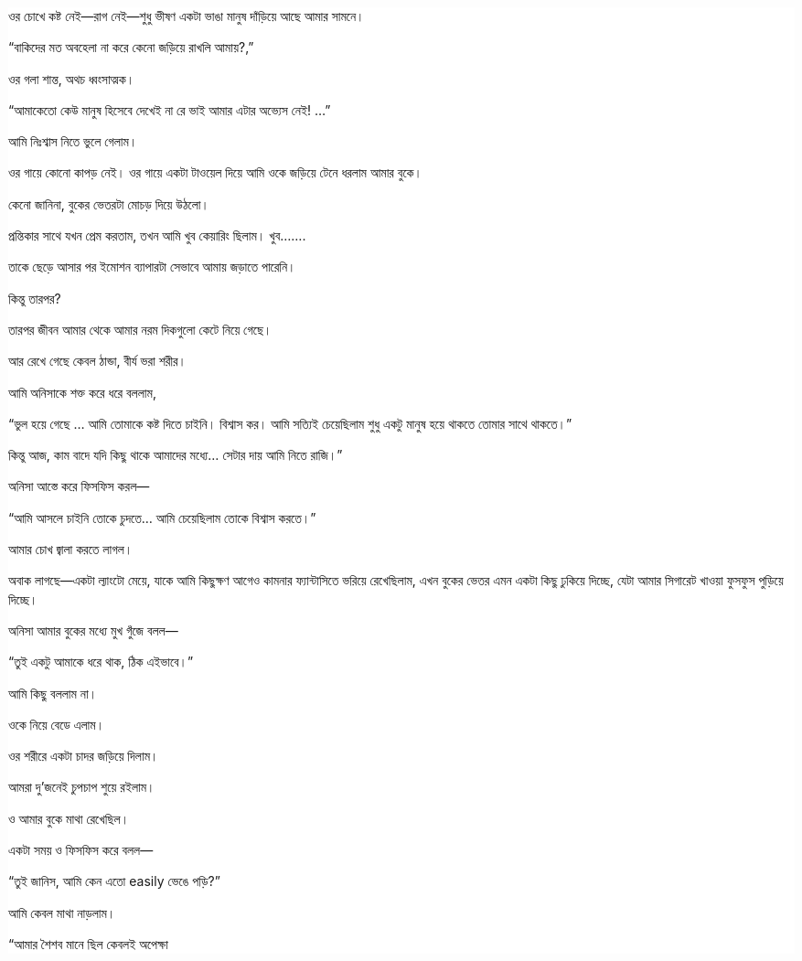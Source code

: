 
ওর চোখে কষ্ট নেই—রাগ নেই—শুধু ভীষণ একটা ভাঙা মানুষ দাঁড়িয়ে আছে আমার সামনে।


“বাকিদের মত অবহেলা না করে কেনো জড়িয়ে রাখলি আমায়?,”

ওর গলা শান্ত, অথচ ধ্বংসাত্মক।

“আমাকেতো কেউ মানুষ হিসেবে দেখেই না রে ভাই আমার এটার অভ্যেস নেই! …”

আমি নিঃশ্বাস নিতে ভুলে গেলাম।

ওর গায়ে কোনো কাপড় নেই। ওর গায়ে একটা টাওয়েল দিয়ে আমি ওকে জড়িয়ে টেনে ধরলাম আমার বুকে।

কেনো জানিনা, বুকের ভেতরটা মোচড় দিয়ে উঠলো।

প্রন্তিকার সাথে যখন প্রেম করতাম, তখন আমি খুব কেয়ারিং ছিলাম। খুব…….

তাকে ছেড়ে আসার পর ইমোশন ব্যাপারটা সেভাবে আমায় জড়াতে পারেনি।


কিন্তু তারপর?

তারপর জীবন আমার থেকে আমার নরম দিকগুলো কেটে নিয়ে গেছে।

আর রেখে গেছে কেবল ঠান্ডা, বীর্য ভরা শরীর।

আমি অনিসাকে শক্ত করে ধরে বললাম,

“ভুল হয়ে গেছে … আমি তোমাকে কষ্ট দিতে চাইনি। বিশ্বাস কর। আমি সত্যিই চেয়েছিলাম শুধু একটু মানুষ হয়ে থাকতে তোমার সাথে থাকতে।”

কিন্তু আজ, কাম বাদে যদি কিছু থাকে আমাদের মধ্যে… সেটার দায় আমি নিতে রাজি।”

অনিসা আস্তে করে ফিসফিস করল—

“আমি আসলে চাইনি তোকে চুদতে… আমি চেয়েছিলাম তোকে বিশ্বাস করতে।”

আমার চোখ জ্বালা করতে লাগল।

অবাক লাগছে—একটা ল্যাংটো মেয়ে, যাকে আমি কিছুক্ষণ আগেও কামনার ফ্যান্টাসিতে ভরিয়ে রেখেছিলাম, এখন বুকের ভেতর এমন একটা কিছু ঢুকিয়ে দিচ্ছে, যেটা আমার সিগারেট খাওয়া ফুসফুস পুড়িয়ে দিচ্ছে।

অনিসা আমার বুকের মধ্যে মুখ গুঁজে বলল—

“তুই একটু আমাকে ধরে থাক, ঠিক এইভাবে।”

আমি কিছু বললাম না।

ওকে নিয়ে বেডে এলাম।

ওর শরীরে একটা চাদর জড়িয়ে দিলাম।

আমরা দু’জনেই চুপচাপ শুয়ে রইলাম।

ও আমার বুকে মাথা রেখেছিল।

একটা সময় ও ফিসফিস করে বলল—

“তুই জানিস, আমি কেন এতো easily ভেঙে পড়ি?”


আমি কেবল মাথা নাড়লাম।


“আমার শৈশব মানে ছিল কেবলই অপেক্ষা

